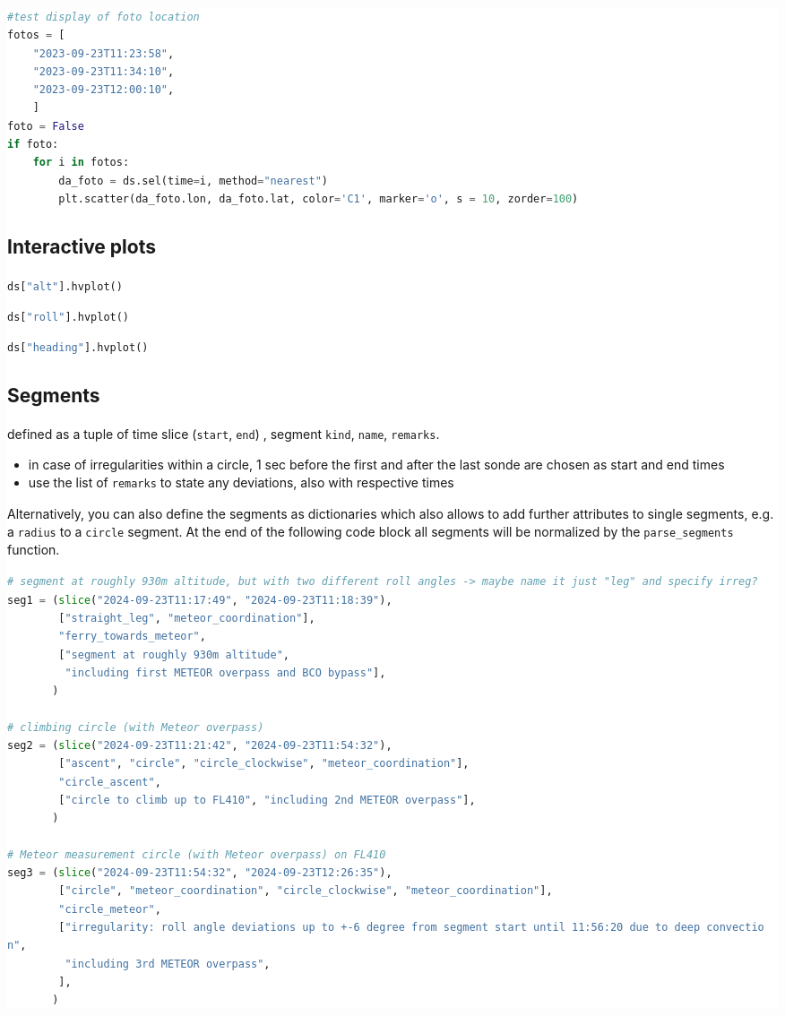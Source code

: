 ```python
#test display of foto location
fotos = [
    "2023-09-23T11:23:58",
    "2023-09-23T11:34:10",
    "2023-09-23T12:00:10",
    ]
foto = False
if foto:
    for i in fotos:
        da_foto = ds.sel(time=i, method="nearest")
        plt.scatter(da_foto.lon, da_foto.lat, color='C1', marker='o', s = 10, zorder=100)
```

## Interactive plots

```python
ds["alt"].hvplot()
```

```python
ds["roll"].hvplot()
```

```python
ds["heading"].hvplot()
```

## Segments

defined as a tuple of time slice (`start`, `end`) , segment `kind`, `name`, `remarks`.

* in case of irregularities within a circle, 1 sec before the first and after the last sonde are chosen as start and end times
* use the list of `remarks` to state any deviations, also with respective times

Alternatively, you can also define the segments as dictionaries which also allows to add further attributes to single segments, e.g. a `radius` to a `circle` segment. At the end of the following code block all segments will be normalized by the `parse_segments` function.

```python
# segment at roughly 930m altitude, but with two different roll angles -> maybe name it just "leg" and specify irreg?
seg1 = (slice("2024-09-23T11:17:49", "2024-09-23T11:18:39"),
        ["straight_leg", "meteor_coordination"],
        "ferry_towards_meteor",
        ["segment at roughly 930m altitude",
         "including first METEOR overpass and BCO bypass"],
       )

# climbing circle (with Meteor overpass)
seg2 = (slice("2024-09-23T11:21:42", "2024-09-23T11:54:32"),
        ["ascent", "circle", "circle_clockwise", "meteor_coordination"],
        "circle_ascent",
        ["circle to climb up to FL410", "including 2nd METEOR overpass"],
       )

# Meteor measurement circle (with Meteor overpass) on FL410
seg3 = (slice("2024-09-23T11:54:32", "2024-09-23T12:26:35"),
        ["circle", "meteor_coordination", "circle_clockwise", "meteor_coordination"],
        "circle_meteor",
        ["irregularity: roll angle deviations up to +-6 degree from segment start until 11:56:20 due to deep convection",
         "including 3rd METEOR overpass",
        ],
       )

```